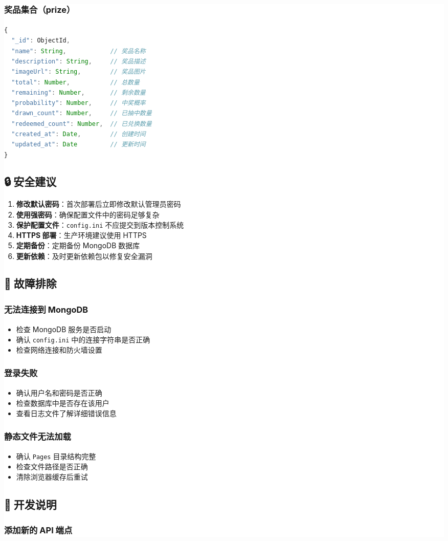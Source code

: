 ### 奖品集合（prize）

```javascript
{
  "_id": ObjectId,
  "name": String,            // 奖品名称
  "description": String,     // 奖品描述
  "imageUrl": String,        // 奖品图片
  "total": Number,           // 总数量
  "remaining": Number,       // 剩余数量
  "probability": Number,     // 中奖概率
  "drawn_count": Number,     // 已抽中数量
  "redeemed_count": Number,  // 已兑换数量
  "created_at": Date,        // 创建时间
  "updated_at": Date         // 更新时间
}
```

## 🔒 安全建议

1. **修改默认密码**：首次部署后立即修改默认管理员密码
2. **使用强密码**：确保配置文件中的密码足够复杂
3. **保护配置文件**：`config.ini` 不应提交到版本控制系统
4. **HTTPS 部署**：生产环境建议使用 HTTPS
5. **定期备份**：定期备份 MongoDB 数据库
6. **更新依赖**：及时更新依赖包以修复安全漏洞

## 🐛 故障排除

### 无法连接到 MongoDB

- 检查 MongoDB 服务是否启动
- 确认 `config.ini` 中的连接字符串是否正确
- 检查网络连接和防火墙设置

### 登录失败

- 确认用户名和密码是否正确
- 检查数据库中是否存在该用户
- 查看日志文件了解详细错误信息

### 静态文件无法加载

- 确认 `Pages` 目录结构完整
- 检查文件路径是否正确
- 清除浏览器缓存后重试

## 📝 开发说明

### 添加新的 API 端点
